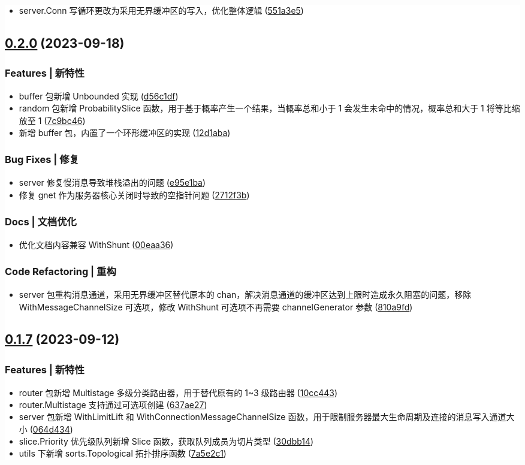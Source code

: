 * server.Conn 写循环更改为采用无界缓冲区的写入，优化整体逻辑 ([551a3e5](https://github.com/kercylan98/minotaur/commit/551a3e5c51c048eac13bf31c0fc1665d2b7b8431))

## [0.2.0](https://github.com/kercylan98/minotaur/compare/v0.1.7...v0.2.0) (2023-09-18)


### Features | 新特性

* buffer 包新增 Unbounded 实现 ([d56c1df](https://github.com/kercylan98/minotaur/commit/d56c1df6e1d9f6f1f2f01d8f461858ec9c9139c2))
* random 包新增 ProbabilitySlice 函数，用于基于概率产生一个结果，当概率总和小于 1 会发生未命中的情况，概率总和大于 1 将等比缩放至 1 ([7c9bc46](https://github.com/kercylan98/minotaur/commit/7c9bc46a3506d5722da7b0062b9b493f709fbb97))
* 新增 buffer 包，内置了一个环形缓冲区的实现 ([12d1aba](https://github.com/kercylan98/minotaur/commit/12d1abab9aa4f09bf9c0f7b5628c50155f2aaf4e))


### Bug Fixes | 修复

* server 修复慢消息导致堆栈溢出的问题 ([e95e1ba](https://github.com/kercylan98/minotaur/commit/e95e1ba3997d57dc5eb7f8bd99e1d6adb7da19c2))
* 修复 gnet 作为服务器核心关闭时导致的空指针问题 ([2712f3b](https://github.com/kercylan98/minotaur/commit/2712f3b98e2d871e5bf2101e338c50b343fe05e0))


### Docs | 文档优化

* 优化文档内容兼容 WithShunt ([00eaa36](https://github.com/kercylan98/minotaur/commit/00eaa362262f158fd71bc72c8c0522a5b6bb0d0e))


### Code Refactoring | 重构

* server 包重构消息通道，采用无界缓冲区替代原本的 chan，解决消息通道的缓冲区达到上限时造成永久阻塞的问题，移除 WithMessageChannelSize 可选项，修改 WithShunt 可选项不再需要 channelGenerator 参数 ([810a9fd](https://github.com/kercylan98/minotaur/commit/810a9fdb73f4460f181ff7a60937615a6c926db8))

## [0.1.7](https://github.com/kercylan98/minotaur/compare/v0.1.6...v0.1.7) (2023-09-12)


### Features | 新特性

* router 包新增 Multistage 多级分类路由器，用于替代原有的 1~3 级路由器 ([10cc443](https://github.com/kercylan98/minotaur/commit/10cc443b3af307111af92ec850d8a3f1f277355c))
* router.Multistage 支持通过可选项创建 ([637ae27](https://github.com/kercylan98/minotaur/commit/637ae2788219d9cb23698953b8ca6967f59087ad))
* server 包新增 WithLimitLift 和 WithConnectionMessageChannelSize 函数，用于限制服务器最大生命周期及连接的消息写入通道大小 ([064d434](https://github.com/kercylan98/minotaur/commit/064d434a0cb777665248b825662db32f58a339a9))
* slice.Priority 优先级队列新增 Slice 函数，获取队列成员为切片类型 ([30dbb14](https://github.com/kercylan98/minotaur/commit/30dbb14addd714081b9a2e98880d96d7b9bf4229))
* utils 下新增 sorts.Topological 拓扑排序函数 ([7a5e2c1](https://github.com/kercylan98/minotaur/commit/7a5e2c1e7e5e14c7820871adba269985d01bd129))

